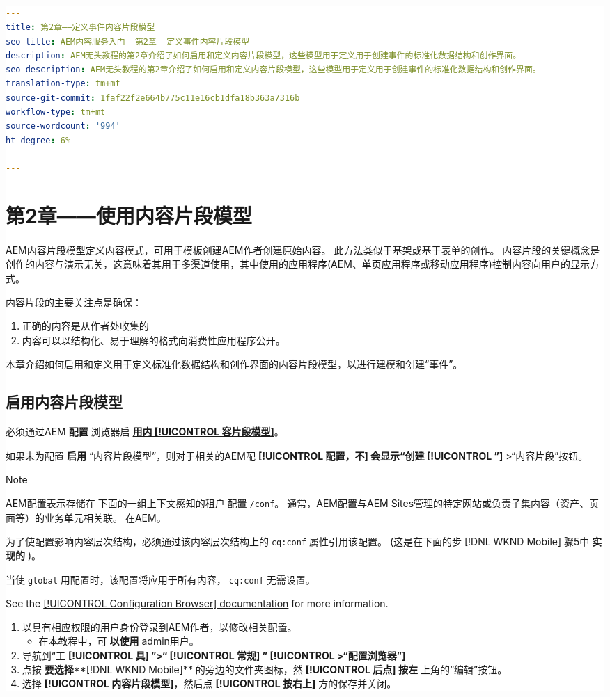 ```yaml
---
title: 第2章——定义事件内容片段模型
seo-title: AEM内容服务入门——第2章——定义事件内容片段模型
description: AEM无头教程的第2章介绍了如何启用和定义内容片段模型，这些模型用于定义用于创建事件的标准化数据结构和创作界面。
seo-description: AEM无头教程的第2章介绍了如何启用和定义内容片段模型，这些模型用于定义用于创建事件的标准化数据结构和创作界面。
translation-type: tm+mt
source-git-commit: 1faf22f2e664b775c11e16cb1dfa18b363a7316b
workflow-type: tm+mt
source-wordcount: '994'
ht-degree: 6%

---
```



# 第2章——使用内容片段模型

AEM内容片段模型定义内容模式，可用于模板创建AEM作者创建原始内容。 此方法类似于基架或基于表单的创作。 内容片段的关键概念是创作的内容与演示无关，这意味着其用于多渠道使用，其中使用的应用程序(AEM、单页应用程序或移动应用程序)控制内容向用户的显示方式。

内容片段的主要关注点是确保：

1. 正确的内容是从作者处收集的
2. 内容可以以结构化、易于理解的格式向消费性应用程序公开。

本章介绍如何启用和定义用于定义标准化数据结构和创作界面的内容片段模型，以进行建模和创建“事件”。

## 启用内容片段模型

必须通过AEM **配置** 浏览器启 **[用内 [!UICONTROL 容片段模型]](https://docs.adobe.com/content/help/en/experience-manager-cloud-service/implementing/developing/configurations.html)**。

如果未为配置 **启用** “内容片段模型”，则对于相关的AEM配 **[!UICONTROL 配置，不] 会显示“创建 [!UICONTROL ”]** >“内容片段”按钮。

>[!NOTE]
>
>AEM配置表示存储在 [下面的一组上下文感知的租户](https://sling.apache.org/documentation/bundles/context-aware-configuration/context-aware-configuration.html) 配置 `/conf`。 通常，AEM配置与AEM Sites管理的特定网站或负责子集内容（资产、页面等）的业务单元相关联。 在AEM。
>
>为了使配置影响内容层次结构，必须通过该内容层次结构上的 `cq:conf` 属性引用该配置。 (这是在下面的步 [!DNL WKND Mobile] 骤5中 **实现的** )。
>
>当使 `global` 用配置时，该配置将应用于所有内容， `cq:conf` 无需设置。
>
>See the [[!UICONTROL Configuration Browser] documentation](https://docs.adobe.com/content/help/en/experience-manager-cloud-service/implementing/developing/configurations.html) for more information.

1. 以具有相应权限的用户身份登录到AEM作者，以修改相关配置。
   * 在本教程中，可 **以使用** admin用户。
1. 导航到“工 **[!UICONTROL 具] ”>“ [!UICONTROL 常规] ” [!UICONTROL >“配置浏览器”]**
1. 点按 **要选择****[!DNL WKND Mobile]** 的旁边的文件夹图标，然 **[!UICONTROL 后点] 按左** 上角的“编辑”按钮。
1. 选择 **[!UICONTROL 内容片段模型]**，然后点 **[!UICONTROL 按右上]** 方的保存并关闭。
